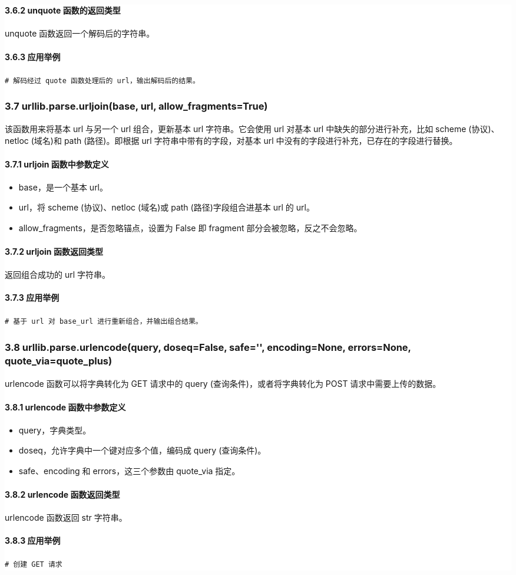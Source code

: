 
#### 3.6.2 unquote 函数的返回类型

unquote 函数返回一个解码后的字符串。

#### 3.6.3 应用举例

```
# 解码经过 quote 函数处理后的 url，输出解码后的结果。
```

### 3.7 urllib.parse.urljoin(base, url, allow\_fragments=True)

该函数用来将基本 url 与另一个 url 组合，更新基本 url 字符串。它会使用 url 对基本 url 中缺失的部分进行补充，比如 scheme (协议)、netloc (域名)和 path (路径)。即根据 url 字符串中带有的字段，对基本 url 中没有的字段进行补充，已存在的字段进行替换。

#### 3.7.1 urljoin 函数中参数定义

*   base，是一个基本 url。
    
*   url，将 scheme (协议)、netloc (域名)或 path (路径)字段组合进基本 url 的 url。
    
*   allow\_fragments，是否忽略锚点，设置为 False 即 fragment 部分会被忽略，反之不会忽略。
    

#### 3.7.2 urljoin 函数返回类型

返回组合成功的 url 字符串。

#### 3.7.3 应用举例

```
# 基于 url 对 base_url 进行重新组合，并输出组合结果。
```

### 3.8 urllib.parse.urlencode(query, doseq=False, safe='', encoding=None, errors=None, quote\_via=quote\_plus)

urlencode 函数可以将字典转化为 GET 请求中的 query (查询条件)，或者将字典转化为 POST 请求中需要上传的数据。

#### 3.8.1 urlencode 函数中参数定义

*   query，字典类型。
    
*   doseq，允许字典中一个键对应多个值，编码成 query (查询条件)。
    
*   safe、encoding 和 errors，这三个参数由 quote\_via 指定。
    

#### 3.8.2 urlencode 函数返回类型

urlencode 函数返回 str 字符串。

#### 3.8.3 应用举例

```
# 创建 GET 请求
```
